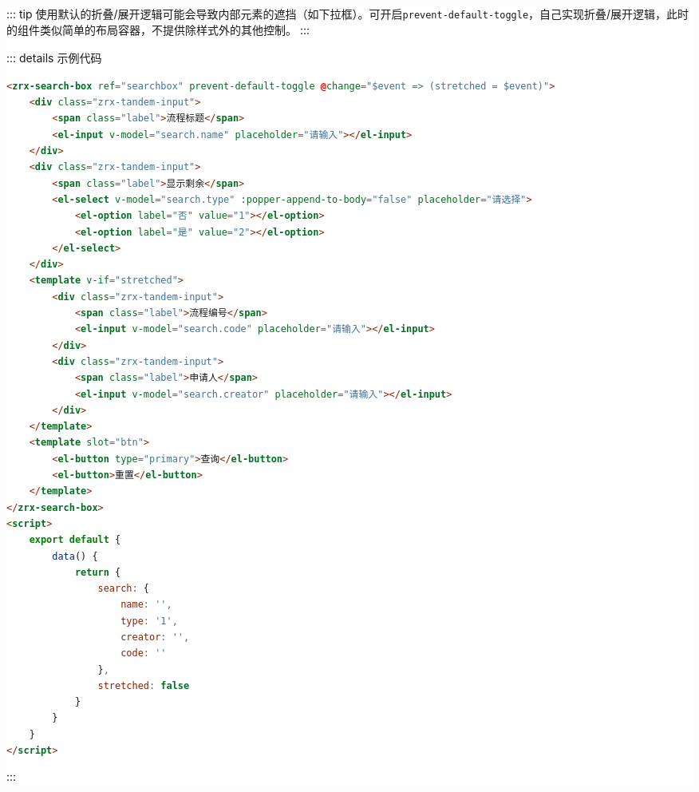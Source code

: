 ::: tip
使用默认的折叠/展开逻辑可能会导致内部元素的遮挡（如下拉框）。可开启`prevent-default-toggle`，自己实现折叠/展开逻辑，此时的组件类似简单的布局容器，不提供除样式外的其他控制。
:::

::: details 示例代码

```html
<zrx-search-box ref="searchbox" prevent-default-toggle @change="$event => (stretched = $event)">
    <div class="zrx-tandem-input">
        <span class="label">流程标题</span>
        <el-input v-model="search.name" placeholder="请输入"></el-input>
    </div>
    <div class="zrx-tandem-input">
        <span class="label">显示剩余</span>
        <el-select v-model="search.type" :popper-append-to-body="false" placeholder="请选择">
            <el-option label="否" value="1"></el-option>
            <el-option label="是" value="2"></el-option>
        </el-select>
    </div>
    <template v-if="stretched">
        <div class="zrx-tandem-input">
            <span class="label">流程编号</span>
            <el-input v-model="search.code" placeholder="请输入"></el-input>
        </div>
        <div class="zrx-tandem-input">
            <span class="label">申请人</span>
            <el-input v-model="search.creator" placeholder="请输入"></el-input>
        </div>
    </template>
    <template slot="btn">
        <el-button type="primary">查询</el-button>
        <el-button>重置</el-button>
    </template>
</zrx-search-box>
<script>
    export default {
        data() {
            return {
                search: {
                    name: '',
                    type: '1',
                    creator: '',
                    code: ''
                },
                stretched: false
            }
        }
    }
</script>
```

:::
